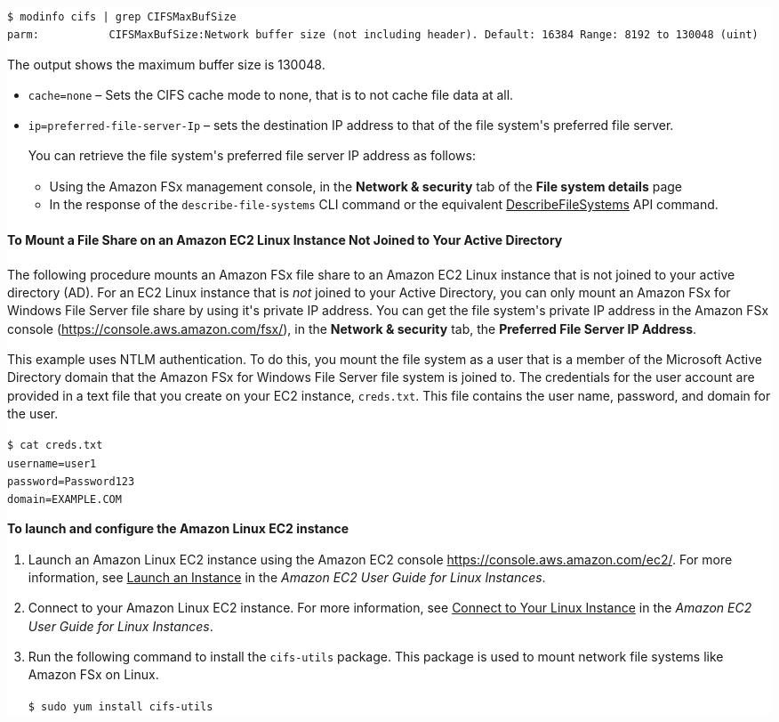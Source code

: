   ```
  $ modinfo cifs | grep CIFSMaxBufSize
  parm:           CIFSMaxBufSize:Network buffer size (not including header). Default: 16384 Range: 8192 to 130048 (uint)
  ```

  The output shows the maximum buffer size is 130048\.
+ `cache=none` – Sets the CIFS cache mode to none, that is to not cache file data at all\.
+ `ip=preferred-file-server-Ip` – sets the destination IP address to that of the file system's preferred file server\.

  You can retrieve the file system's preferred file server IP address as follows:
  + Using the Amazon FSx management console, in the **Network & security** tab of the **File system details** page
  + In the response of the `describe-file-systems` CLI command or the equivalent [DescribeFileSystems](https://docs.aws.amazon.com/fsx/latest/APIReference/API_DescribeFileSystems.html) API command\.

#### To Mount a File Share on an Amazon EC2 Linux Instance Not Joined to Your Active Directory<a name="map-file-share-ec2-linux-command"></a>

The following procedure mounts an Amazon FSx file share to an Amazon EC2 Linux instance that is not joined to your active directory \(AD\)\. For an EC2 Linux instance that is *not* joined to your Active Directory, you can only mount an Amazon FSx for Windows File Server file share by using it's private IP address\. You can get the file system's private IP address in the Amazon FSx console \([https://console\.aws\.amazon\.com/fsx/](https://console.aws.amazon.com/fsx/)\), in the **Network & security** tab, the **Preferred File Server IP Address**\.

 This example uses NTLM authentication\. To do this, you mount the file system as a user that is a member of the Microsoft Active Directory domain that the Amazon FSx for Windows File Server file system is joined to\. The credentials for the user account are provided in a text file that you create on your EC2 instance, `creds.txt`\. This file contains the user name, password, and domain for the user\.

```
$ cat creds.txt
username=user1
password=Password123
domain=EXAMPLE.COM
```

**To launch and configure the Amazon Linux EC2 instance**

1. Launch an Amazon Linux EC2 instance using the Amazon EC2 console [https://console\.aws\.amazon\.com/ec2/](https://console.aws.amazon.com/ec2/)\. For more information, see [Launch an Instance](https://docs.aws.amazon.com/AWSEC2/latest/UserGuide/EC2_GetStarted.html#ec2-launch-instance) in the *Amazon EC2 User Guide for Linux Instances*\.

1. Connect to your Amazon Linux EC2 instance\. For more information, see [Connect to Your Linux Instance](https://docs.aws.amazon.com/AWSEC2/latest/UserGuide/AccessingInstances.html) in the *Amazon EC2 User Guide for Linux Instances*\.

1. Run the following command to install the `cifs-utils` package\. This package is used to mount network file systems like Amazon FSx on Linux\.

   ```
   $ sudo yum install cifs-utils
   ```
